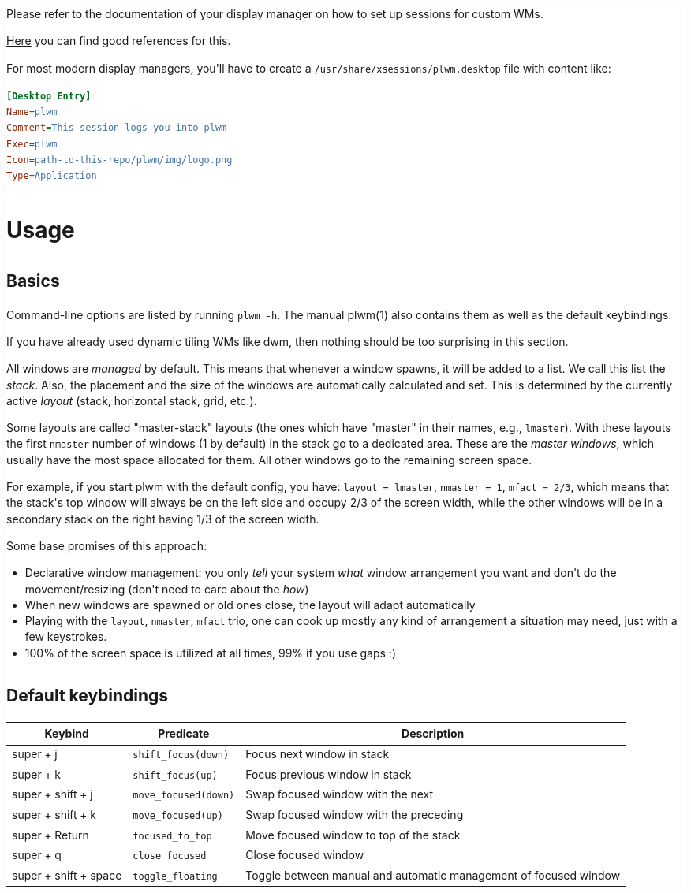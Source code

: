 Please refer to the documentation of your display manager on how to set up sessions for custom WMs.

[Here](https://wiki.archlinux.org/title/Display_manager) you can find good references for this.

For most modern display managers, you'll have to create a `/usr/share/xsessions/plwm.desktop` file with content like:

```ini
[Desktop Entry]
Name=plwm
Comment=This session logs you into plwm
Exec=plwm
Icon=path-to-this-repo/plwm/img/logo.png
Type=Application
```

# Usage

## Basics

Command-line options are listed by running `plwm -h`. The manual plwm(1) also contains them as well as the default keybindings.

If you have already used dynamic tiling WMs like dwm, then nothing should be too surprising in this section.

All windows are _managed_ by default. This means that whenever a window spawns, it will be added to a list. We call this list the _stack_. Also, the placement and the size of the windows are automatically calculated and set. This is determined by the currently active _layout_ (stack, horizontal stack, grid, etc.).

Some layouts are called "master-stack" layouts (the ones which have "master" in their names, e.g., `lmaster`). With these layouts the first `nmaster` number of windows (1 by default) in the stack go to a dedicated area. These are the _master windows_, which usually have the most space allocated for them. All other windows go to the remaining screen space.

For example, if you start plwm with the default config, you have: `layout = lmaster`, `nmaster = 1`, `mfact = 2/3`, which means that the stack's top window will always be on the left side and occupy 2/3 of the screen width, while the other windows will be in a secondary stack on the right having 1/3 of the screen width.

Some base promises of this approach:
* Declarative window management: you only _tell_ your system _what_ window arrangement you want and don't do the movement/resizing (don't need to care about the _how_)
* When new windows are spawned or old ones close, the layout will adapt automatically
* Playing with the `layout`, `nmaster`, `mfact` trio, one can cook up mostly any kind of arrangement a situation may need, just with a few keystrokes.
* 100% of the screen space is utilized at all times, 99% if you use gaps :)

## Default keybindings

| Keybind               | Predicate                         | Description                                                       |
| --------------------- | --------------------------------- | ----------------------------------------------------------------- |
| super + j             | `shift_focus(down)`               | Focus next window in stack                                        |
| super + k             | `shift_focus(up)`                 | Focus previous window in stack                                    |
| super + shift + j     | `move_focused(down)`              | Swap focused window with the next                                 |
| super + shift + k     | `move_focused(up)`                | Swap focused window with the preceding                            |
| super + Return        | `focused_to_top`                  | Move focused window to top of the stack                           |
| super + q             | `close_focused`                   | Close focused window                                              |
| super + shift + space | `toggle_floating`                 | Toggle between manual and automatic management of focused window  |